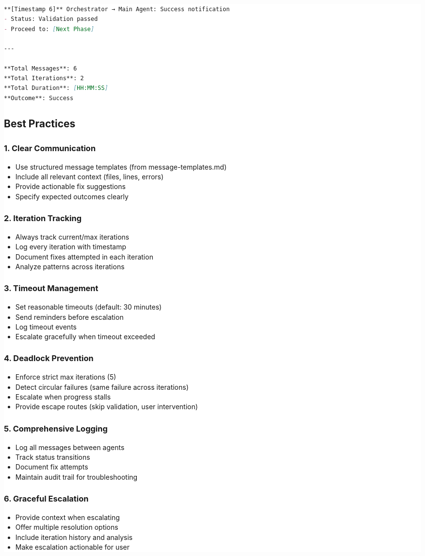 ```markdown
**[Timestamp 6]** Orchestrator → Main Agent: Success notification
- Status: Validation passed
- Proceed to: [Next Phase]

---

**Total Messages**: 6
**Total Iterations**: 2
**Total Duration**: [HH:MM:SS]
**Outcome**: Success
```

## Best Practices

### 1. Clear Communication
- Use structured message templates (from message-templates.md)
- Include all relevant context (files, lines, errors)
- Provide actionable fix suggestions
- Specify expected outcomes clearly

### 2. Iteration Tracking
- Always track current/max iterations
- Log every iteration with timestamp
- Document fixes attempted in each iteration
- Analyze patterns across iterations

### 3. Timeout Management
- Set reasonable timeouts (default: 30 minutes)
- Send reminders before escalation
- Log timeout events
- Escalate gracefully when timeout exceeded

### 4. Deadlock Prevention
- Enforce strict max iterations (5)
- Detect circular failures (same failure across iterations)
- Escalate when progress stalls
- Provide escape routes (skip validation, user intervention)

### 5. Comprehensive Logging
- Log all messages between agents
- Track status transitions
- Document fix attempts
- Maintain audit trail for troubleshooting

### 6. Graceful Escalation
- Provide context when escalating
- Offer multiple resolution options
- Include iteration history and analysis
- Make escalation actionable for user
